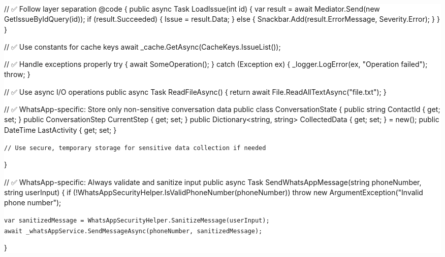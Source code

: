 // ✅ Follow layer separation
@code {
    public async Task LoadIssue(int id)
    {
        var result = await Mediator.Send(new GetIssueByIdQuery(id));
        if (result.Succeeded)
        {
            Issue = result.Data;
        }
        else
        {
            Snackbar.Add(result.ErrorMessage, Severity.Error);
        }
    }
}

// ✅ Use constants for cache keys
await _cache.GetAsync(CacheKeys.IssueList());

// ✅ Handle exceptions properly
try 
{
    await SomeOperation();
} 
catch (Exception ex)
{
    _logger.LogError(ex, "Operation failed");
    throw;
}

// ✅ Use async I/O operations
public async Task<string> ReadFileAsync()
{
    return await File.ReadAllTextAsync("file.txt");
}

// ✅ WhatsApp-specific: Store only non-sensitive conversation data
public class ConversationState
{
    public string ContactId { get; set; }
    public ConversationStep CurrentStep { get; set; }
    public Dictionary<string, string> CollectedData { get; set; } = new();
    public DateTime LastActivity { get; set; }
    
    // Use secure, temporary storage for sensitive data collection if needed
}

// ✅ WhatsApp-specific: Always validate and sanitize input
public async Task SendWhatsAppMessage(string phoneNumber, string userInput)
{
    if (!WhatsAppSecurityHelper.IsValidPhoneNumber(phoneNumber))
        throw new ArgumentException("Invalid phone number");
        
    var sanitizedMessage = WhatsAppSecurityHelper.SanitizeMessage(userInput);
    await _whatsAppService.SendMessageAsync(phoneNumber, sanitizedMessage);
}
